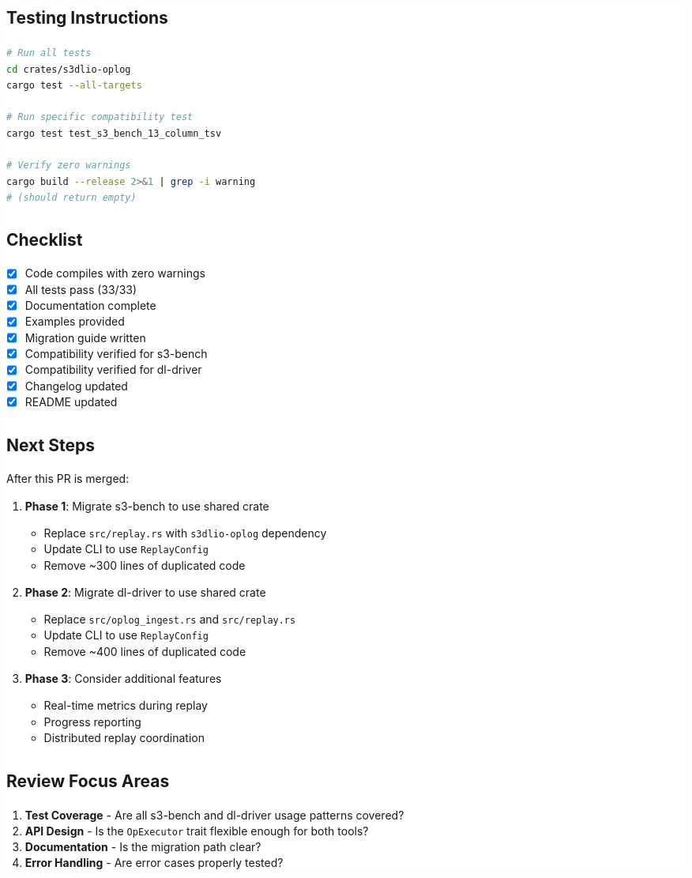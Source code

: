 ## Testing Instructions

```bash
# Run all tests
cd crates/s3dlio-oplog
cargo test --all-targets

# Run specific compatibility test
cargo test test_s3_bench_13_column_tsv

# Verify zero warnings
cargo build --release 2>&1 | grep -i warning
# (should return empty)
```

## Checklist

- [x] Code compiles with zero warnings
- [x] All tests pass (33/33)
- [x] Documentation complete
- [x] Examples provided
- [x] Migration guide written
- [x] Compatibility verified for s3-bench
- [x] Compatibility verified for dl-driver
- [x] Changelog updated
- [x] README updated

## Next Steps

After this PR is merged:

1. **Phase 1**: Migrate s3-bench to use shared crate
   - Replace `src/replay.rs` with `s3dlio-oplog` dependency
   - Update CLI to use `ReplayConfig`
   - Remove ~300 lines of duplicated code

2. **Phase 2**: Migrate dl-driver to use shared crate
   - Replace `src/oplog_ingest.rs` and `src/replay.rs`
   - Update CLI to use `ReplayConfig`
   - Remove ~400 lines of duplicated code

3. **Phase 3**: Consider additional features
   - Real-time metrics during replay
   - Progress reporting
   - Distributed replay coordination

## Review Focus Areas

1. **Test Coverage** - Are all s3-bench and dl-driver usage patterns covered?
2. **API Design** - Is the `OpExecutor` trait flexible enough for both tools?
3. **Documentation** - Is the migration path clear?
4. **Error Handling** - Are error cases properly tested?
